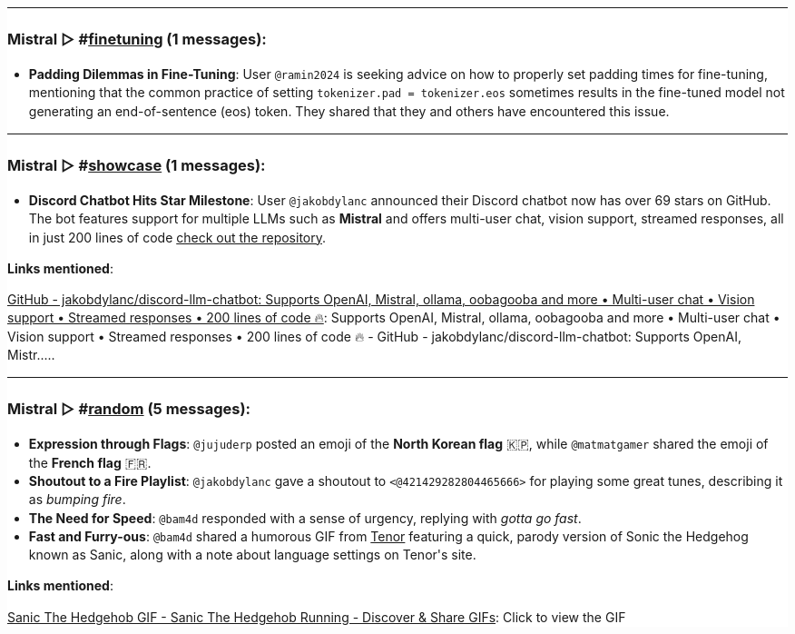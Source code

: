 
---


### Mistral ▷ #[finetuning](https://discord.com/channels/1144547040454508606/1156994197287612508/1204127319460028496) (1 messages): 

- **Padding Dilemmas in Fine-Tuning**: User `@ramin2024` is seeking advice on how to properly set padding times for fine-tuning, mentioning that the common practice of setting `tokenizer.pad = tokenizer.eos` sometimes results in the fine-tuned model not generating an end-of-sentence (eos) token. They shared that they and others have encountered this issue.
  

---


### Mistral ▷ #[showcase](https://discord.com/channels/1144547040454508606/1157223559278628885/1204282900514869290) (1 messages): 

- **Discord Chatbot Hits Star Milestone**: User `@jakobdylanc` announced their Discord chatbot now has over 69 stars on GitHub. The bot features support for multiple LLMs such as **Mistral** and offers multi-user chat, vision support, streamed responses, all in just 200 lines of code [check out the repository](https://github.com/jakobdylanc/discord-llm-chatbot).

**Links mentioned**:

[GitHub - jakobdylanc/discord-llm-chatbot: Supports OpenAI, Mistral, ollama, oobagooba and more • Multi-user chat • Vision support • Streamed responses • 200 lines of code 🔥](https://github.com/jakobdylanc/discord-llm-chatbot): Supports OpenAI, Mistral, ollama, oobagooba and more • Multi-user chat • Vision support • Streamed responses • 200 lines of code 🔥 - GitHub - jakobdylanc/discord-llm-chatbot: Supports OpenAI, Mistr.....

  

---


### Mistral ▷ #[random](https://discord.com/channels/1144547040454508606/1157223602312200263/1204057386491584512) (5 messages): 

- **Expression through Flags**: `@jujuderp` posted an emoji of the **North Korean flag** 🇰🇵, while `@matmatgamer` shared the emoji of the **French flag** 🇫🇷.
- **Shoutout to a Fire Playlist**: `@jakobdylanc` gave a shoutout to `<@421429282804465666>` for playing some great tunes, describing it as *bumping fire*.
- **The Need for Speed**: `@bam4d` responded with a sense of urgency, replying with *gotta go fast*.
- **Fast and Furry-ous**: `@bam4d` shared a humorous GIF from [Tenor](https://tenor.com/view/sanic-the-hedgehob-running-gotta-go-fast-fast-gif-4964355) featuring a quick, parody version of Sonic the Hedgehog known as Sanic, along with a note about language settings on Tenor's site.

**Links mentioned**:

[Sanic The Hedgehob GIF - Sanic The Hedgehob Running - Discover &amp; Share GIFs](https://tenor.com/view/sanic-the-hedgehob-running-gotta-go-fast-fast-gif-4964355): Click to view the GIF
